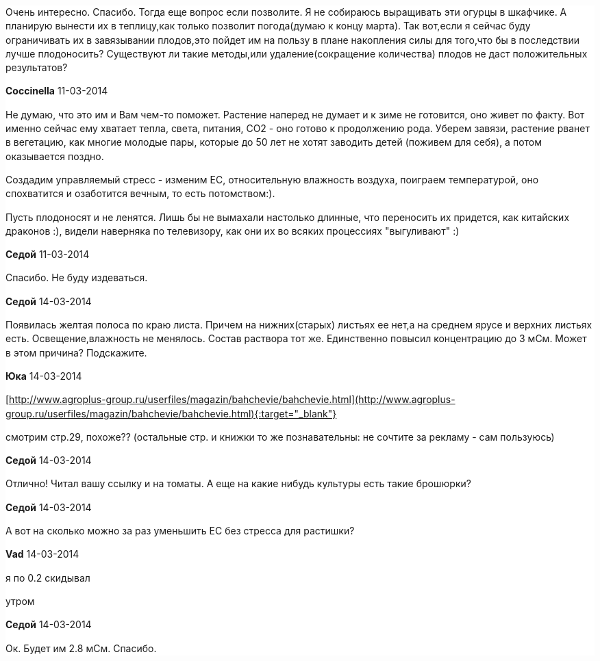 Очень интересно. Спасибо. Тогда еще вопрос если позволите. Я не собираюсь выращивать эти огурцы в шкафчике. А планирую вынести их в теплицу,как только позволит погода(думаю к концу марта). Так вот,если я сейчас буду ограничивать их в завязывании плодов,это пойдет им на пользу в плане накопления силы для того,что бы в последствии лучше плодоносить? Существуют ли такие методы,или удаление(сокращение количества) плодов не даст положительных результатов?


**Coccinella** 11-03-2014

Не думаю, что это им и Вам чем-то поможет. Растение наперед не думает и к зиме не готовится, оно живет по факту. Вот именно сейчас ему хватает тепла, света, питания, СО2 - оно готово к продолжению рода. Уберем завязи, растение рванет в вегетацию, как многие молодые пары, которые до 50 лет не хотят заводить детей (поживем для себя), а потом оказывается поздно.

Создадим управляемый стресс - изменим ЕС, относительную влажность воздуха, поиграем температурой, оно спохватится и озаботится вечным, то есть потомством:).

Пусть плодоносят и не ленятся. Лишь бы не вымахали настолько длинные, что переносить их придется, как китайских драконов :), видели наверняка по телевизору, как они их во всяких процессиях "выгуливают" :)


**Седой** 11-03-2014

Спасибо. Не буду издеваться.


**Седой** 14-03-2014

Появилась желтая полоса по краю листа. Причем на нижних(старых) листьях ее нет,а на среднем ярусе и верхних листьях есть. Освещение,влажность не менялось. Состав раствора тот же. Единственно повысил концентрацию до 3 мСм. Может в этом причина? Подскажите.


**Юка** 14-03-2014

[http://www.agroplus-group.ru/userfiles/magazin/bahchevie/bahchevie.html](http://www.agroplus-group.ru/userfiles/magazin/bahchevie/bahchevie.html){:target="_blank"}

смотрим стр.29, похоже?? (остальные стр. и книжки то же познавательны: не сочтите за рекламу - сам пользуюсь)


**Седой** 14-03-2014

Отлично! Читал вашу ссылку и на томаты. А еще на какие нибудь культуры есть такие брошюрки?


**Седой** 14-03-2014

А вот на сколько можно за раз уменьшить ЕС без стресса для растишки?


**Vad** 14-03-2014

я по 0.2 скидывал 

утром


**Седой** 14-03-2014

Ок. Будет им 2.8 мСм. Спасибо.
